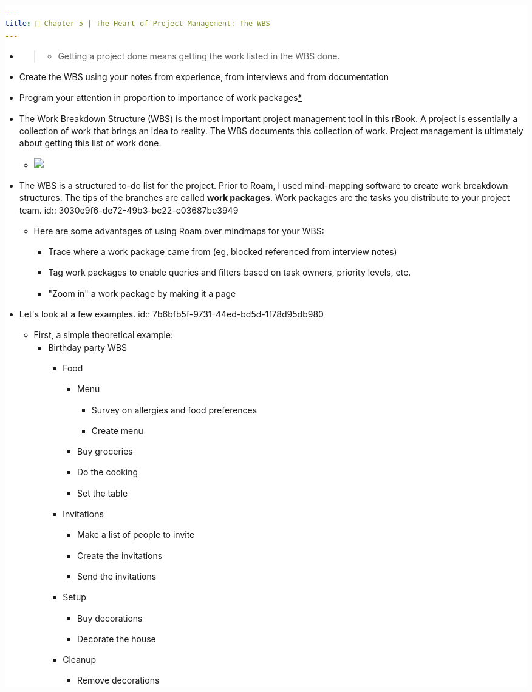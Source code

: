 ```yaml
---
title: 🧰 Chapter 5 | The Heart of Project Management: The WBS
---
```


- > - Getting a project done means getting the work listed in the WBS done.
- Create the WBS using your notes from experience, from interviews and from documentation
- Program your attention in proportion to importance of work packages[*](((7b6bfb5f-9731-44ed-bd5d-1f78d95db980)))

- The Work Breakdown Structure (WBS) is the most important project management tool in this rBook. A project is essentially a collection of work that brings an idea to reality. The WBS documents this collection of work. Project management is ultimately about getting this list of work done.
	 - ![](https://firebasestorage.googleapis.com/v0/b/firescript-577a2.appspot.com/o/imgs%2Fapp%2FRoamfu%2FceLDjul6z0.png?alt=media&token=936e3e7d-11e5-49ea-8326-39e210b4e493)

- The WBS is a structured to-do list for the project. Prior to Roam, I used mind-mapping software to create work breakdown structures. The tips of the branches are called **work packages**. Work packages are the tasks you distribute to your project team.
id:: 3030e9f6-de72-49b3-bc22-c03687be3949
	 - Here are some advantages of using Roam over mindmaps for your WBS:
		 - Trace where a work package came from (eg, blocked referenced from interview notes)

		 - Tag work packages to enable queries and filters based on task owners, priority levels, etc.

		 - "Zoom in" a work package by making it a page

- Let's look at a few examples. 
id:: 7b6bfb5f-9731-44ed-bd5d-1f78d95db980
	 - First, a simple theoretical example:
		 - Birthday party WBS
			 - Food
				 - Menu
					 - Survey on allergies and food preferences

					 - Create menu

				 - Buy groceries

				 - Do the cooking

				 - Set the table

			 - Invitations
				 - Make a list of people to invite

				 - Create the invitations

				 - Send the invitations

			 - Setup
				 - Buy decorations

				 - Decorate the house

			 - Cleanup
				 - Remove decorations
